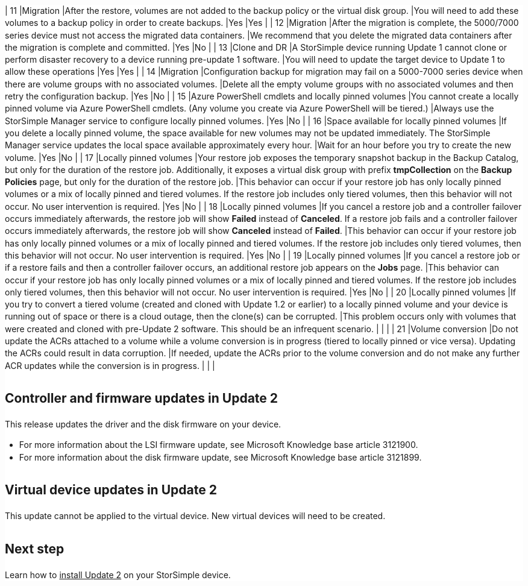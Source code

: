 | 11 |Migration |After the restore, volumes are not added to the backup policy or the virtual disk group. |You will need to add these volumes to a backup policy in order to create backups. |Yes |Yes |
| 12 |Migration |After the migration is complete, the 5000/7000 series device must not access the migrated data containers. |We recommend that you delete the migrated data containers after the migration is complete and committed. |Yes |No |
| 13 |Clone and DR |A StorSimple device running Update 1 cannot clone or perform disaster recovery to a device running pre-update 1 software. |You will need to update the target device to Update 1 to allow these operations |Yes |Yes |
| 14 |Migration |Configuration backup for migration may fail on a 5000-7000 series device when there are volume groups with no associated volumes. |Delete all the empty volume groups with no associated volumes and then retry the configuration backup. |Yes |No |
| 15 |Azure PowerShell cmdlets and locally pinned volumes |You cannot create a locally pinned volume via Azure PowerShell cmdlets. (Any volume you create via Azure PowerShell will be tiered.) |Always use the StorSimple Manager service to configure locally pinned volumes. |Yes |No |
| 16 |Space available for locally pinned volumes |If you delete a locally pinned volume, the space available for new volumes may not be updated immediately. The StorSimple Manager service updates the local space available approximately every hour. |Wait for an hour before you try to create the new volume. |Yes |No |
| 17 |Locally pinned volumes |Your restore job exposes the temporary snapshot backup in the Backup Catalog, but only for the duration of the restore job. Additionally, it exposes a virtual disk group with prefix **tmpCollection** on the **Backup Policies** page, but only for the duration of the restore job. |This behavior can occur if your restore job has only locally pinned volumes or a mix of locally pinned and tiered volumes. If the restore job includes only tiered volumes, then this behavior will not occur. No user intervention is required. |Yes |No |
| 18 |Locally pinned volumes |If you cancel a restore job and a controller failover occurs immediately afterwards, the restore job will show **Failed** instead of **Canceled**. If a restore job fails and a controller failover occurs immediately afterwards, the restore job will show **Canceled** instead of **Failed**. |This behavior can occur if your restore job has only locally pinned volumes or a mix of locally pinned and tiered volumes. If the restore job includes only tiered volumes, then this behavior will not occur. No user intervention is required. |Yes |No |
| 19 |Locally pinned volumes |If you cancel a restore job or if a restore fails and then a controller failover occurs, an additional restore job appears on the **Jobs** page. |This behavior can occur if your restore job has only locally pinned volumes or a mix of locally pinned and tiered volumes. If the restore job includes only tiered volumes, then this behavior will not occur. No user intervention is required. |Yes |No |
| 20 |Locally pinned volumes |If you try to convert a tiered volume (created and cloned with Update 1.2 or earlier) to a locally pinned volume and your device is running out of space or there is a cloud outage, then the clone(s) can be corrupted. |This problem occurs only with volumes that were created and cloned with pre-Update 2 software. This should be an infrequent scenario. | | |
| 21 |Volume conversion |Do not update the ACRs attached to a volume while a volume conversion is in progress (tiered to locally pinned or vice versa). Updating the ACRs could result in data corruption. |If needed, update the ACRs prior to the volume conversion and do not make any further ACR updates while the conversion is in progress. | | |

## Controller and firmware updates in Update 2
This release updates the driver and the disk firmware on your device.

* For more information about the LSI firmware update, see Microsoft Knowledge base article 3121900. 
* For more information about the disk firmware update, see Microsoft Knowledge base article 3121899.

## Virtual device updates in Update 2
This update cannot be applied to the virtual device. New virtual devices will need to be created. 

## Next step
Learn how to [install Update 2](storsimple-install-update-2.md) on your StorSimple device.


